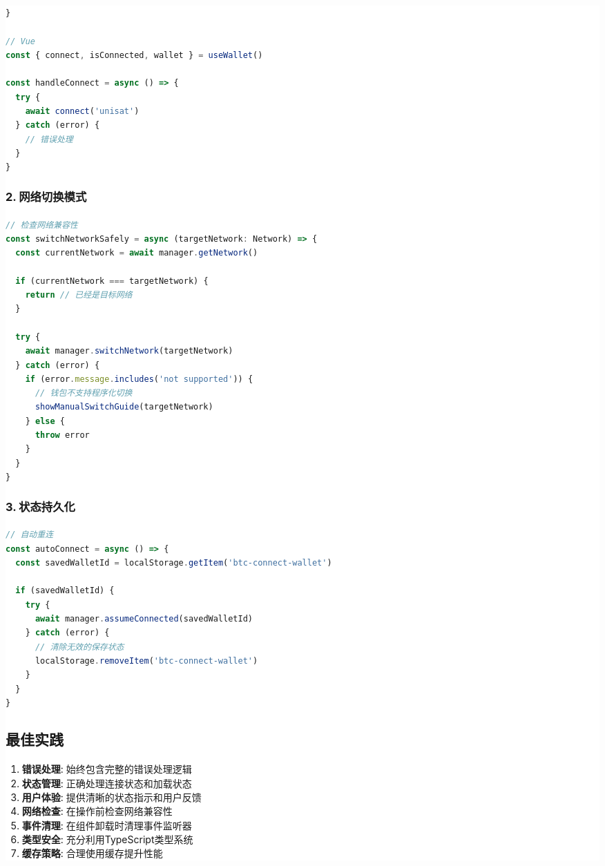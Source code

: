 ```typescript
}

// Vue
const { connect, isConnected, wallet } = useWallet()

const handleConnect = async () => {
  try {
    await connect('unisat')
  } catch (error) {
    // 错误处理
  }
}
```

### 2. 网络切换模式
```typescript
// 检查网络兼容性
const switchNetworkSafely = async (targetNetwork: Network) => {
  const currentNetwork = await manager.getNetwork()

  if (currentNetwork === targetNetwork) {
    return // 已经是目标网络
  }

  try {
    await manager.switchNetwork(targetNetwork)
  } catch (error) {
    if (error.message.includes('not supported')) {
      // 钱包不支持程序化切换
      showManualSwitchGuide(targetNetwork)
    } else {
      throw error
    }
  }
}
```

### 3. 状态持久化
```typescript
// 自动重连
const autoConnect = async () => {
  const savedWalletId = localStorage.getItem('btc-connect-wallet')

  if (savedWalletId) {
    try {
      await manager.assumeConnected(savedWalletId)
    } catch (error) {
      // 清除无效的保存状态
      localStorage.removeItem('btc-connect-wallet')
    }
  }
}
```

## 最佳实践

1. **错误处理**: 始终包含完整的错误处理逻辑
2. **状态管理**: 正确处理连接状态和加载状态
3. **用户体验**: 提供清晰的状态指示和用户反馈
4. **网络检查**: 在操作前检查网络兼容性
5. **事件清理**: 在组件卸载时清理事件监听器
6. **类型安全**: 充分利用TypeScript类型系统
7. **缓存策略**: 合理使用缓存提升性能